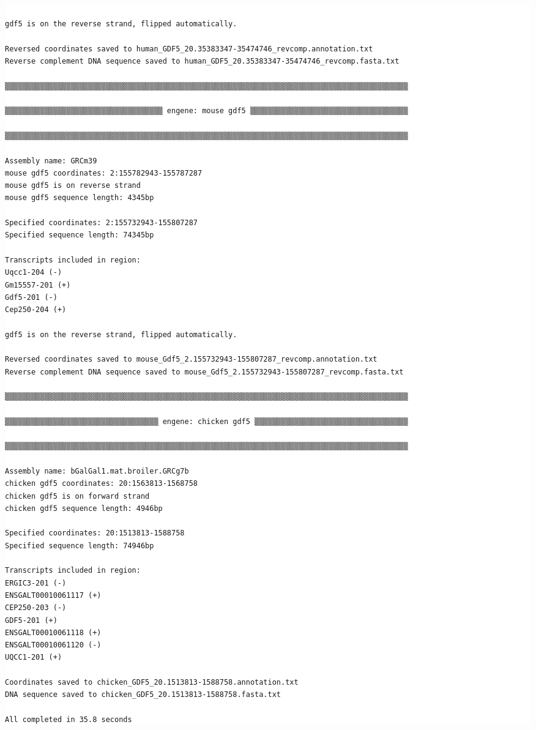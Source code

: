 ```

gdf5 is on the reverse strand, flipped automatically.

Reversed coordinates saved to human_GDF5_20.35383347-35474746_revcomp.annotation.txt
Reverse complement DNA sequence saved to human_GDF5_20.35383347-35474746_revcomp.fasta.txt

▒▒▒▒▒▒▒▒▒▒▒▒▒▒▒▒▒▒▒▒▒▒▒▒▒▒▒▒▒▒▒▒▒▒▒▒▒▒▒▒▒▒▒▒▒▒▒▒▒▒▒▒▒▒▒▒▒▒▒▒▒▒▒▒▒▒▒▒▒▒▒▒▒▒▒▒▒▒▒▒▒▒▒▒▒▒▒▒▒▒▒▒

▒▒▒▒▒▒▒▒▒▒▒▒▒▒▒▒▒▒▒▒▒▒▒▒▒▒▒▒▒▒▒▒▒▒▒▒ engene: mouse gdf5 ▒▒▒▒▒▒▒▒▒▒▒▒▒▒▒▒▒▒▒▒▒▒▒▒▒▒▒▒▒▒▒▒▒▒▒▒

▒▒▒▒▒▒▒▒▒▒▒▒▒▒▒▒▒▒▒▒▒▒▒▒▒▒▒▒▒▒▒▒▒▒▒▒▒▒▒▒▒▒▒▒▒▒▒▒▒▒▒▒▒▒▒▒▒▒▒▒▒▒▒▒▒▒▒▒▒▒▒▒▒▒▒▒▒▒▒▒▒▒▒▒▒▒▒▒▒▒▒▒

Assembly name: GRCm39
mouse gdf5 coordinates: 2:155782943-155787287
mouse gdf5 is on reverse strand
mouse gdf5 sequence length: 4345bp

Specified coordinates: 2:155732943-155807287
Specified sequence length: 74345bp

Transcripts included in region:
Uqcc1-204 (-)
Gm15557-201 (+)
Gdf5-201 (-)
Cep250-204 (+)

gdf5 is on the reverse strand, flipped automatically.

Reversed coordinates saved to mouse_Gdf5_2.155732943-155807287_revcomp.annotation.txt
Reverse complement DNA sequence saved to mouse_Gdf5_2.155732943-155807287_revcomp.fasta.txt

▒▒▒▒▒▒▒▒▒▒▒▒▒▒▒▒▒▒▒▒▒▒▒▒▒▒▒▒▒▒▒▒▒▒▒▒▒▒▒▒▒▒▒▒▒▒▒▒▒▒▒▒▒▒▒▒▒▒▒▒▒▒▒▒▒▒▒▒▒▒▒▒▒▒▒▒▒▒▒▒▒▒▒▒▒▒▒▒▒▒▒▒

▒▒▒▒▒▒▒▒▒▒▒▒▒▒▒▒▒▒▒▒▒▒▒▒▒▒▒▒▒▒▒▒▒▒▒ engene: chicken gdf5 ▒▒▒▒▒▒▒▒▒▒▒▒▒▒▒▒▒▒▒▒▒▒▒▒▒▒▒▒▒▒▒▒▒▒▒

▒▒▒▒▒▒▒▒▒▒▒▒▒▒▒▒▒▒▒▒▒▒▒▒▒▒▒▒▒▒▒▒▒▒▒▒▒▒▒▒▒▒▒▒▒▒▒▒▒▒▒▒▒▒▒▒▒▒▒▒▒▒▒▒▒▒▒▒▒▒▒▒▒▒▒▒▒▒▒▒▒▒▒▒▒▒▒▒▒▒▒▒

Assembly name: bGalGal1.mat.broiler.GRCg7b
chicken gdf5 coordinates: 20:1563813-1568758
chicken gdf5 is on forward strand
chicken gdf5 sequence length: 4946bp

Specified coordinates: 20:1513813-1588758
Specified sequence length: 74946bp

Transcripts included in region:
ERGIC3-201 (-)
ENSGALT00010061117 (+)
CEP250-203 (-)
GDF5-201 (+)
ENSGALT00010061118 (+)
ENSGALT00010061120 (-)
UQCC1-201 (+)

Coordinates saved to chicken_GDF5_20.1513813-1588758.annotation.txt
DNA sequence saved to chicken_GDF5_20.1513813-1588758.fasta.txt

All completed in 35.8 seconds
```